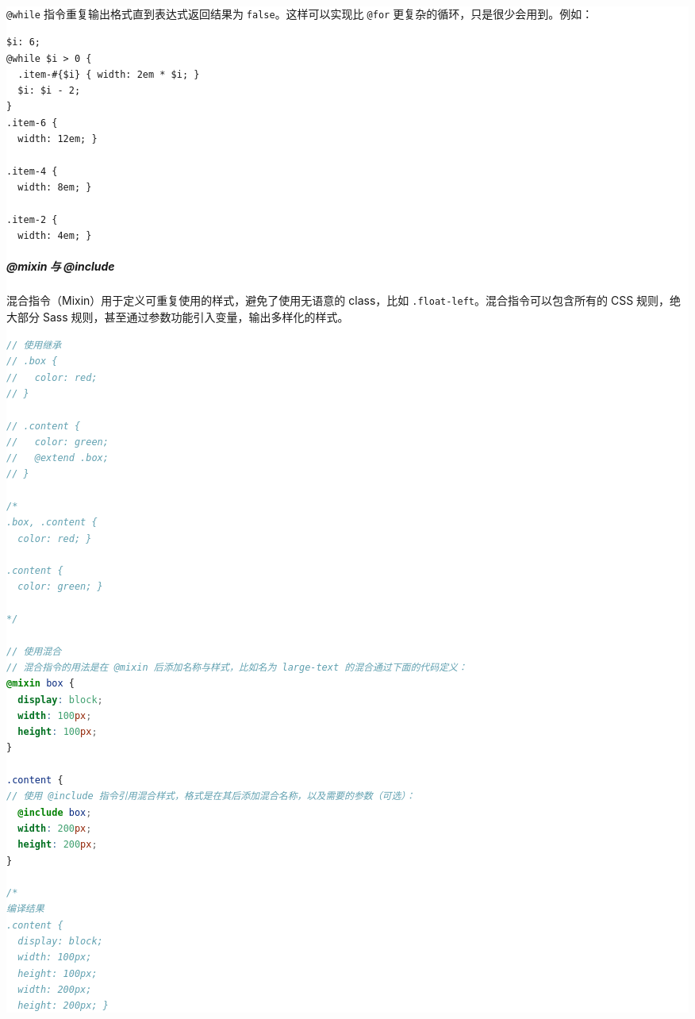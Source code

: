 `@while` 指令重复输出格式直到表达式返回结果为 `false`。这样可以实现比 `@for` 更复杂的循环，只是很少会用到。例如：

```Plaintext
$i: 6;
@while $i > 0 {
  .item-#{$i} { width: 2em * $i; }
  $i: $i - 2;
}
.item-6 {
  width: 12em; }

.item-4 {
  width: 8em; }

.item-2 {
  width: 4em; }
```

##### @mixin 与 @include

混合指令（Mixin）用于定义可重复使用的样式，避免了使用无语意的 class，比如 `.float-left`。混合指令可以包含所有的 CSS 规则，绝大部分 Sass 规则，甚至通过参数功能引入变量，输出多样化的样式。

```SCSS
// 使用继承
// .box {
//   color: red;
// }

// .content {
//   color: green;
//   @extend .box;
// }

/*
.box, .content {
  color: red; }

.content {
  color: green; }

*/

// 使用混合
// 混合指令的用法是在 @mixin 后添加名称与样式，比如名为 large-text 的混合通过下面的代码定义：
@mixin box {
  display: block;
  width: 100px;
  height: 100px;
}

.content {
// 使用 @include 指令引用混合样式，格式是在其后添加混合名称，以及需要的参数（可选）：
  @include box;
  width: 200px;
  height: 200px;
}

/*
编译结果
.content {
  display: block;
  width: 100px;
  height: 100px;
  width: 200px;
  height: 200px; }
```